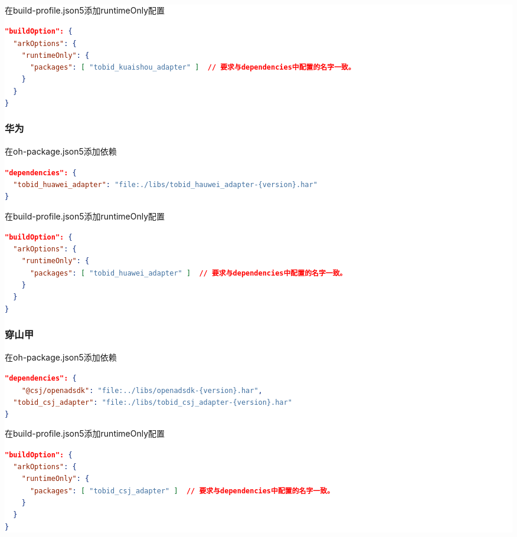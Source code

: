 

在build-profile.json5添加runtimeOnly配置

```json
"buildOption": {
  "arkOptions": {
    "runtimeOnly": {
      "packages": [ "tobid_kuaishou_adapter" ]  // 要求与dependencies中配置的名字一致。
    }
  }
}
```



### 华为

在oh-package.json5添加依赖

```json
"dependencies": {
  "tobid_huawei_adapter": "file:./libs/tobid_hauwei_adapter-{version}.har"
}
```



在build-profile.json5添加runtimeOnly配置

```json
"buildOption": {
  "arkOptions": {
    "runtimeOnly": {
      "packages": [ "tobid_huawei_adapter" ]  // 要求与dependencies中配置的名字一致。
    }
  }
}
```



### 穿山甲

在oh-package.json5添加依赖

```json
"dependencies": {
	"@csj/openadsdk": "file:../libs/openadsdk-{version}.har",
  "tobid_csj_adapter": "file:./libs/tobid_csj_adapter-{version}.har"
}
```



在build-profile.json5添加runtimeOnly配置

```json
"buildOption": {
  "arkOptions": {
    "runtimeOnly": {
      "packages": [ "tobid_csj_adapter" ]  // 要求与dependencies中配置的名字一致。
    }
  }
}
```
